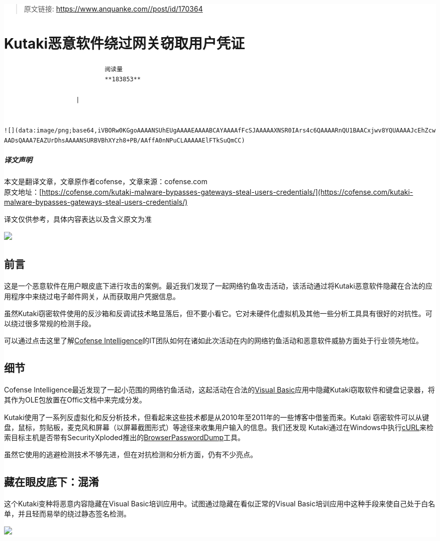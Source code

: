> 原文链接: https://www.anquanke.com//post/id/170364 


# Kutaki恶意软件绕过网关窃取用户凭证


                                阅读量   
                                **183853**
                            
                        |
                        
                                                                                                                                    ![](data:image/png;base64,iVBORw0KGgoAAAANSUhEUgAAAAEAAAABCAYAAAAfFcSJAAAAAXNSR0IArs4c6QAAAARnQU1BAACxjwv8YQUAAAAJcEhZcwAADsQAAA7EAZUrDhsAAAANSURBVBhXYzh8+PB/AAffA0nNPuCLAAAAAElFTkSuQmCC)
                                                                                            



##### 译文声明

本文是翻译文章，文章原作者cofense，文章来源：cofense.com
                                <br>原文地址：[https://cofense.com/kutaki-malware-bypasses-gateways-steal-users-credentials/](https://cofense.com/kutaki-malware-bypasses-gateways-steal-users-credentials/)

译文仅供参考，具体内容表达以及含义原文为准

[![](https://p1.ssl.qhimg.com/t014d686295b2d4caa0.jpg)](https://p1.ssl.qhimg.com/t014d686295b2d4caa0.jpg)



## 前言

这是一个恶意软件在用户眼皮底下进行攻击的案例。最近我们发现了一起网络钓鱼攻击活动，该活动通过将Kutaki恶意软件隐藏在合法的应用程序中来绕过电子邮件网关，从而获取用户凭据信息。

虽然Kutaki窃密软件使用的反沙箱和反调试技术略显落后，但不要小看它。它对未硬件化虚拟机及其他一些分析工具具有很好的对抗性。可以绕过很多常规的检测手段。

可以通过点击这里了解[Cofense Intelligence](https://cofense.com/product-services/phishing-intelligence/)的IT团队如何在诸如此次活动在内的网络钓鱼活动和恶意软件威胁方面处于行业领先地位。



## 细节

Cofense Intelligence最近发现了一起小范围的网络钓鱼活动，这起活动在合法的[Visual Basic](https://github.com/marifrahman/RMS/tree/master/CODE)应用中隐藏Kutaki窃取软件和键盘记录器，将其作为OLE包放置在Offic文档中来完成分发。

Kutaki使用了一系列反虚拟化和反分析技术，但看起来这些技术都是从2010年至2011年的一些博客中借鉴而来。Kutaki 窃密软件可以从键盘，鼠标，剪贴板，麦克风和屏幕（以屏幕截图形式）等途径来收集用户输入的信息。我们还发现 Kutaki通过在Windows中执行[cURL](https://curl.haxx.se/windows/)来检索目标主机是否带有SecurityXploded推出的[BrowserPasswordDump](https://securityxploded.com/browser-password-dump.php)工具。

虽然它使用的逃避检测技术不够先进，但在对抗检测和分析方面，仍有不少亮点。



## 藏在眼皮底下：混淆

这个Kutaki变种将恶意内容隐藏在Visual Basic培训应用中。试图通过隐藏在看似正常的Visual Basic培训应用中这种手段来使自己处于白名单，并且轻而易举的绕过静态签名检测。

[![](https://p1.ssl.qhimg.com/t01e9c14578c596d1ee.jpg)](https://p1.ssl.qhimg.com/t01e9c14578c596d1ee.jpg)
